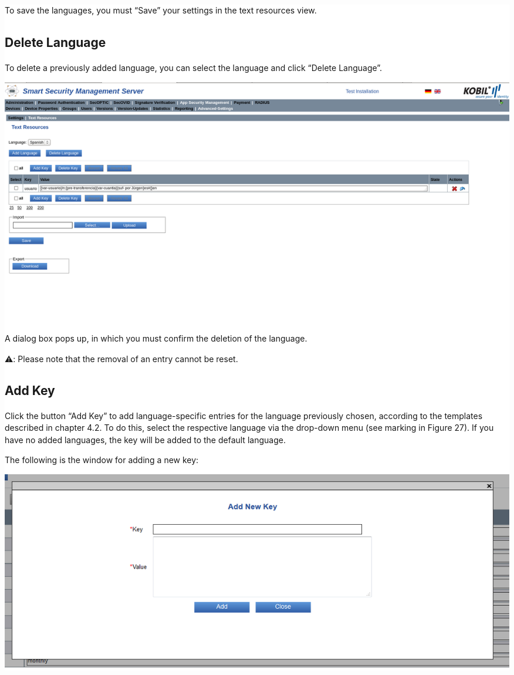 To save the languages, you must “Save” your settings in the text resources view.  

## Delete Language  

To delete a previously added language, you can select the language and click “Delete Language”.  

![kernellanguage](./files/kernel_language.png)  

A dialog box pops up, in which you must confirm the deletion of the language.  

:warning:: Please note that the removal of an entry cannot be reset.  

## Add Key  

Click the button “Add Key” to add language-specific entries for the language previously chosen, according to the templates described in chapter 4.2. To do this, select the respective language via the drop-down menu (see marking in Figure 27). If you have no added languages, the key will be added to the default language.  

The following is the window for adding a new key:  

![kerneladdnewkey](./files/kernel_addnewkey.png)  
